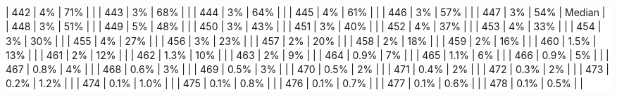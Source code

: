 | 442 | 4% | 71% |  |
| 443 | 3% | 68% |  |
| 444 | 3% | 64% |  |
| 445 | 4% | 61% |  |
| 446 | 3% | 57% |  |
| 447 | 3% | 54% | Median |
| 448 | 3% | 51% |  |
| 449 | 5% | 48% |  |
| 450 | 3% | 43% |  |
| 451 | 3% | 40% |  |
| 452 | 4% | 37% |  |
| 453 | 4% | 33% |  |
| 454 | 3% | 30% |  |
| 455 | 4% | 27% |  |
| 456 | 3% | 23% |  |
| 457 | 2% | 20% |  |
| 458 | 2% | 18% |  |
| 459 | 2% | 16% |  |
| 460 | 1.5% | 13% |  |
| 461 | 2% | 12% |  |
| 462 | 1.3% | 10% |  |
| 463 | 2% | 9% |  |
| 464 | 0.9% | 7% |  |
| 465 | 1.1% | 6% |  |
| 466 | 0.9% | 5% |  |
| 467 | 0.8% | 4% |  |
| 468 | 0.6% | 3% |  |
| 469 | 0.5% | 3% |  |
| 470 | 0.5% | 2% |  |
| 471 | 0.4% | 2% |  |
| 472 | 0.3% | 2% |  |
| 473 | 0.2% | 1.2% |  |
| 474 | 0.1% | 1.0% |  |
| 475 | 0.1% | 0.8% |  |
| 476 | 0.1% | 0.7% |  |
| 477 | 0.1% | 0.6% |  |
| 478 | 0.1% | 0.5% |  |